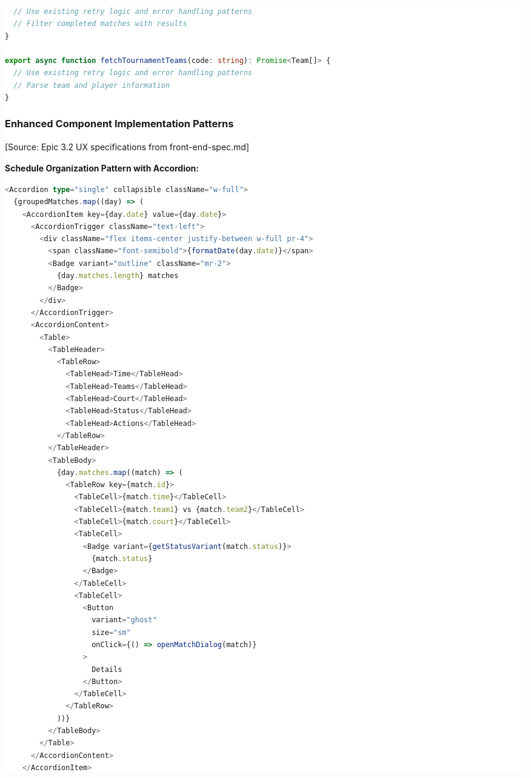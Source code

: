 ```typescript
  // Use existing retry logic and error handling patterns
  // Filter completed matches with results
}

export async function fetchTournamentTeams(code: string): Promise<Team[]> {
  // Use existing retry logic and error handling patterns
  // Parse team and player information
}
```

### Enhanced Component Implementation Patterns
[Source: Epic 3.2 UX specifications from front-end-spec.md]

**Schedule Organization Pattern with Accordion:**
```typescript
<Accordion type="single" collapsible className="w-full">
  {groupedMatches.map((day) => (
    <AccordionItem key={day.date} value={day.date}>
      <AccordionTrigger className="text-left">
        <div className="flex items-center justify-between w-full pr-4">
          <span className="font-semibold">{formatDate(day.date)}</span>
          <Badge variant="outline" className="mr-2">
            {day.matches.length} matches
          </Badge>
        </div>
      </AccordionTrigger>
      <AccordionContent>
        <Table>
          <TableHeader>
            <TableRow>
              <TableHead>Time</TableHead>
              <TableHead>Teams</TableHead>
              <TableHead>Court</TableHead>
              <TableHead>Status</TableHead>
              <TableHead>Actions</TableHead>
            </TableRow>
          </TableHeader>
          <TableBody>
            {day.matches.map((match) => (
              <TableRow key={match.id}>
                <TableCell>{match.time}</TableCell>
                <TableCell>{match.team1} vs {match.team2}</TableCell>
                <TableCell>{match.court}</TableCell>
                <TableCell>
                  <Badge variant={getStatusVariant(match.status)}>
                    {match.status}
                  </Badge>
                </TableCell>
                <TableCell>
                  <Button 
                    variant="ghost" 
                    size="sm"
                    onClick={() => openMatchDialog(match)}
                  >
                    Details
                  </Button>
                </TableCell>
              </TableRow>
            ))}
          </TableBody>
        </Table>
      </AccordionContent>
    </AccordionItem>
```